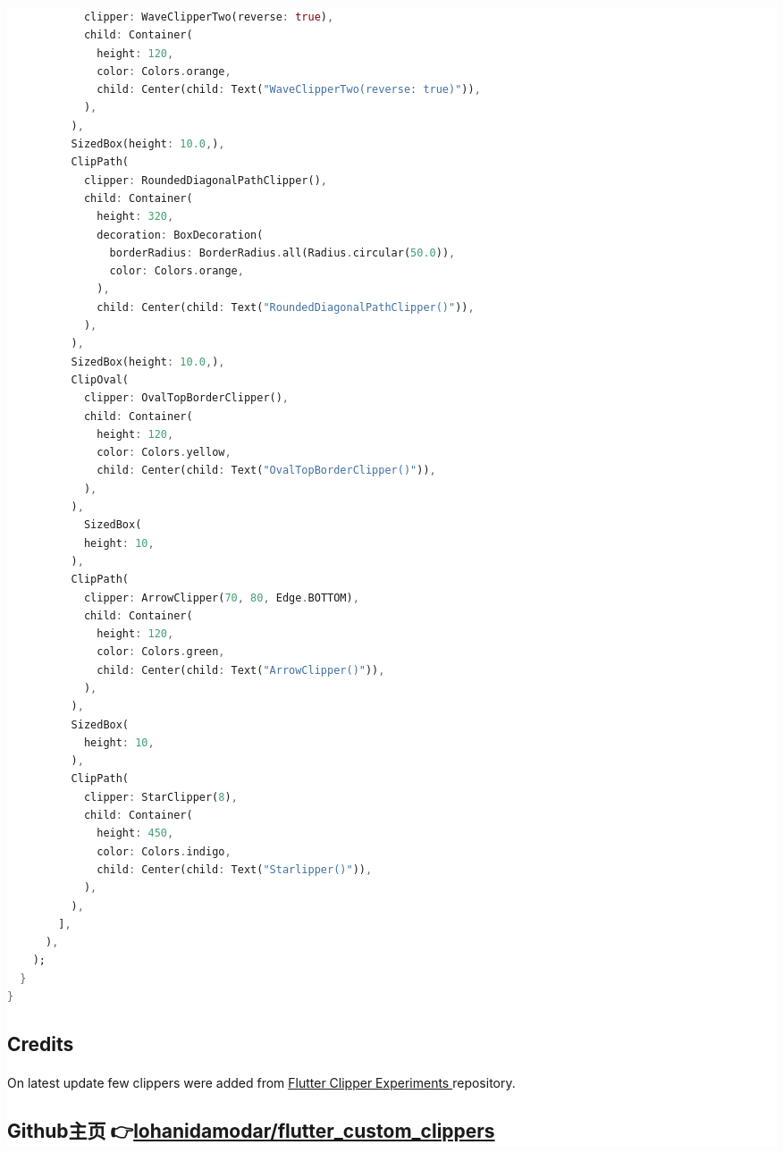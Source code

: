 ```dart
            clipper: WaveClipperTwo(reverse: true),
            child: Container(
              height: 120,
              color: Colors.orange,
              child: Center(child: Text("WaveClipperTwo(reverse: true)")),
            ),
          ),
          SizedBox(height: 10.0,),
          ClipPath(
            clipper: RoundedDiagonalPathClipper(),
            child: Container(
              height: 320,
              decoration: BoxDecoration(
                borderRadius: BorderRadius.all(Radius.circular(50.0)),
                color: Colors.orange,
              ),
              child: Center(child: Text("RoundedDiagonalPathClipper()")),
            ),
          ),
          SizedBox(height: 10.0,),
          ClipOval(
            clipper: OvalTopBorderClipper(),
            child: Container(
              height: 120,
              color: Colors.yellow,
              child: Center(child: Text("OvalTopBorderClipper()")),
            ),
          ),
            SizedBox(
            height: 10,
          ),
          ClipPath(
            clipper: ArrowClipper(70, 80, Edge.BOTTOM),
            child: Container(
              height: 120,
              color: Colors.green,
              child: Center(child: Text("ArrowClipper()")),
            ),
          ),
          SizedBox(
            height: 10,
          ),
          ClipPath(
            clipper: StarClipper(8),
            child: Container(
              height: 450,
              color: Colors.indigo,
              child: Center(child: Text("Starlipper()")),
            ),
          ),
        ],
      ),
    );
  }
}
```

## Credits
On latest update few clippers were added from [Flutter Clipper Experiments ](https://github.com/spagni/flutter_clipper_experiments) repository.
## Github主页 👉[lohanidamodar/flutter_custom_clippers](http://github.com/lohanidamodar/flutter_custom_clippers)